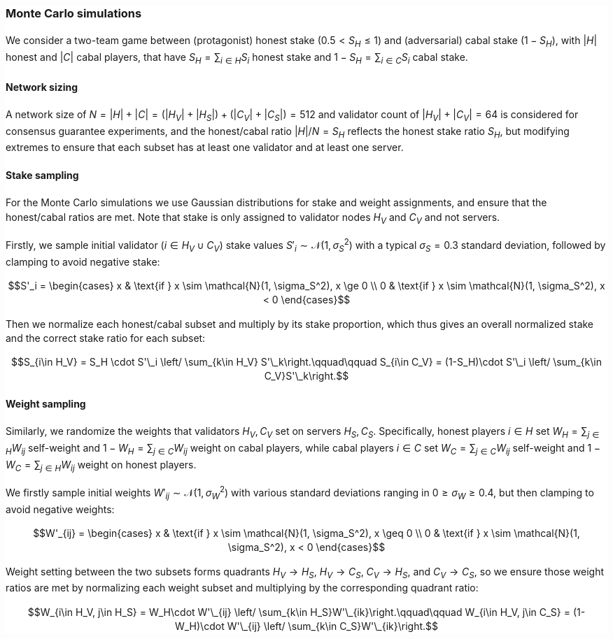 ### Monte Carlo simulations

We consider a two-team game between (protagonist) honest stake ($0.5< S_H\le 1$) and (adversarial) cabal stake ($1 - S_H$), with $|H|$ honest and $|C|$ cabal players, that have $S_H = \sum_{i\in H}S_i$ honest stake and $1-S_H = \sum_{i\in C}S_i$ cabal stake.

#### Network sizing

A network size of $N=|H|+|C|=(|H_V|+|H_S|)+(|C_V|+|C_S|)=512$ and validator count of $|H_V|+|C_V|=64$ is considered for consensus guarantee experiments, and the honest/cabal ratio $|H|/N=S_H$ reflects the honest stake ratio $S_H$, but modifying extremes to ensure that each subset has at least one validator and at least one server.

#### Stake sampling

For the Monte Carlo simulations we use Gaussian distributions for stake and weight assignments, and ensure that the honest/cabal ratios are met. Note that stake is only assigned to validator nodes $H_V$ and $C_V$ and not servers.

Firstly, we sample initial validator ($i\in H_V\cup C_V$) stake values $S'_i \sim \mathcal{N}(1,\sigma_S^{2})$ with a typical $\sigma_S=0.3$ standard deviation, followed by clamping to avoid negative stake:

$$S'_i = \begin{cases}
x & \text{if } x \sim \mathcal{N}(1, \sigma_S^2), x \ge 0 \\
0 & \text{if } x \sim \mathcal{N}(1, \sigma_S^2), x < 0
\end{cases}$$

Then we normalize each honest/cabal subset and multiply by its stake proportion, which thus gives an overall normalized stake and the correct stake ratio for each subset:

$$S_{i\in H_V} = S_H \cdot S'\_i \left/ \sum_{k\in H_V} S'\_k\right.\qquad\qquad S_{i\in C_V} = (1-S_H)\cdot S'\_i \left/ \sum_{k\in C_V}S'\_k\right.$$

#### Weight sampling

Similarly, we randomize the weights that validators $H_V,C_V$ set on servers $H_S,C_S$.
Specifically, honest players $i\in H$ set $W_H = \sum_{j\in H}W_{ij}$ self-weight and $1-W_H = \sum_{j\in C}W_{ij}$ weight on cabal players, while cabal players $i\in C$ set $W_C = \sum_{j\in C}W_{ij}$ self-weight and $1-W_C = \sum_{j\in H}W_{ij}$ weight on honest players.

We firstly sample initial weights $W'_{ij} \sim \mathcal{N}(1,\sigma_W^{2})$ with various standard deviations ranging in $0\ge\sigma_W\ge0.4$, but then clamping to avoid negative weights:

$$W'_{ij} = \begin{cases}
x & \text{if } x \sim \mathcal{N}(1, \sigma_S^2), x \geq 0 \\
0 & \text{if } x \sim \mathcal{N}(1, \sigma_S^2), x < 0
\end{cases}$$

Weight setting between the two subsets forms quadrants $H_V\rightarrow H_S$, $H_V\rightarrow C_S$, $C_V\rightarrow H_S$, and $C_V\rightarrow C_S$, so we ensure those weight ratios are met by normalizing each weight subset and multiplying by the corresponding quadrant ratio:

$$W_{i\in H_V, j\in H_S} = W_H\cdot W'\_{ij} \left/ \sum_{k\in H_S}W'\_{ik}\right.\qquad\qquad W_{i\in H_V, j\in C_S} = (1-W_H)\cdot W'\_{ij} \left/ \sum_{k\in C_S}W'\_{ik}\right.$$
